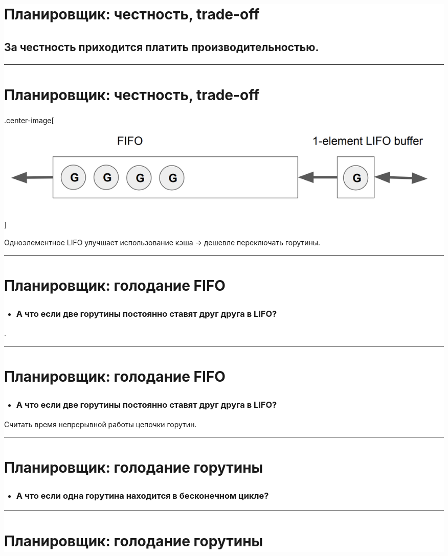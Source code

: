 
# Планировщик: честность, trade-off

## За честность приходится платить производительностью.

---

# Планировщик: честность, trade-off

.center-image[
![](img/run_q_fifo_lifo.png)
]

Одноэлементное LIFO улучшает использование кэша -> дешевле переключать горутины.

---

# Планировщик: голодание FIFO

* ### А что если две горутины постоянно ставят друг друга в LIFO?

.

---

# Планировщик: голодание FIFO

* ### А что если две горутины постоянно ставят друг друга в LIFO?

Считать время непрерывной работы цепочки горутин.

---

# Планировщик: голодание горутины

* ### А что если одна горутина находится в бесконечном цикле?

---

# Планировщик: голодание горутины
